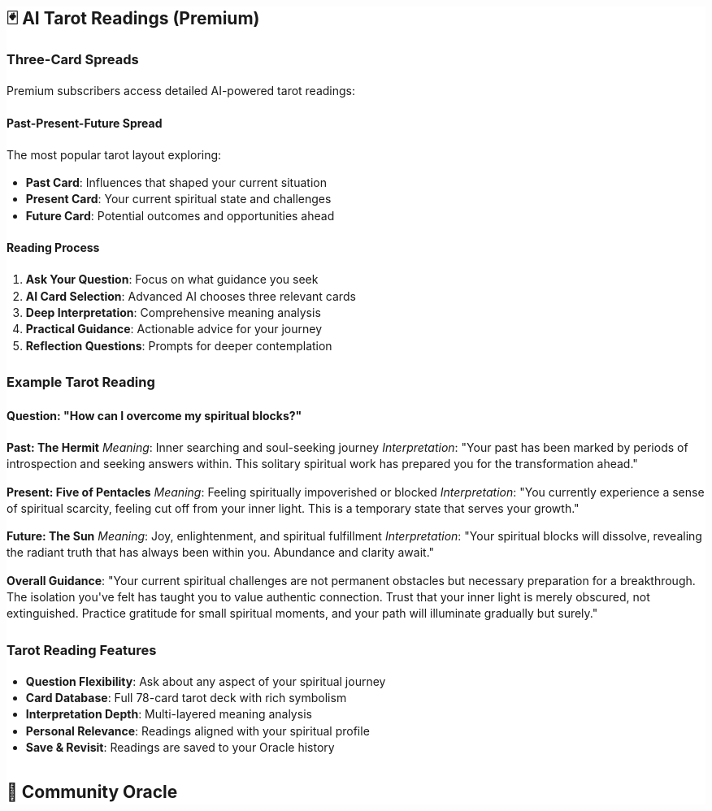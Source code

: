 ## 🃏 AI Tarot Readings (Premium)

### Three-Card Spreads
Premium subscribers access detailed AI-powered tarot readings:

#### Past-Present-Future Spread
The most popular tarot layout exploring:
- **Past Card**: Influences that shaped your current situation
- **Present Card**: Your current spiritual state and challenges
- **Future Card**: Potential outcomes and opportunities ahead

#### Reading Process
1. **Ask Your Question**: Focus on what guidance you seek
2. **AI Card Selection**: Advanced AI chooses three relevant cards
3. **Deep Interpretation**: Comprehensive meaning analysis
4. **Practical Guidance**: Actionable advice for your journey
5. **Reflection Questions**: Prompts for deeper contemplation

### Example Tarot Reading

#### Question: "How can I overcome my spiritual blocks?"

**Past: The Hermit**
*Meaning*: Inner searching and soul-seeking journey
*Interpretation*: "Your past has been marked by periods of introspection and seeking answers within. This solitary spiritual work has prepared you for the transformation ahead."

**Present: Five of Pentacles** 
*Meaning*: Feeling spiritually impoverished or blocked
*Interpretation*: "You currently experience a sense of spiritual scarcity, feeling cut off from your inner light. This is a temporary state that serves your growth."

**Future: The Sun**
*Meaning*: Joy, enlightenment, and spiritual fulfillment
*Interpretation*: "Your spiritual blocks will dissolve, revealing the radiant truth that has always been within you. Abundance and clarity await."

**Overall Guidance**: "Your current spiritual challenges are not permanent obstacles but necessary preparation for a breakthrough. The isolation you've felt has taught you to value authentic connection. Trust that your inner light is merely obscured, not extinguished. Practice gratitude for small spiritual moments, and your path will illuminate gradually but surely."

### Tarot Reading Features
- **Question Flexibility**: Ask about any aspect of your spiritual journey
- **Card Database**: Full 78-card tarot deck with rich symbolism
- **Interpretation Depth**: Multi-layered meaning analysis
- **Personal Relevance**: Readings aligned with your spiritual profile
- **Save & Revisit**: Readings are saved to your Oracle history

## 🌟 Community Oracle
